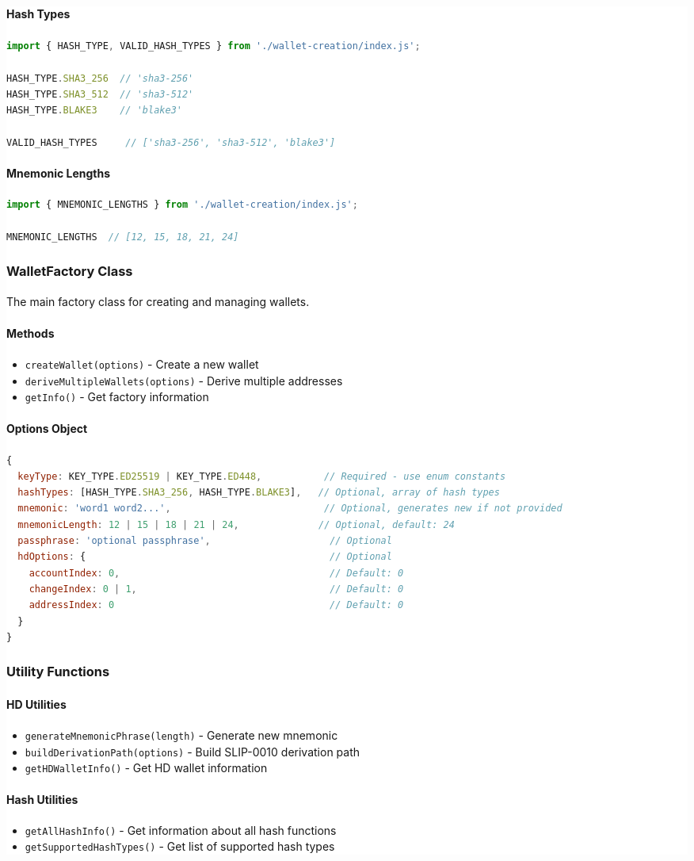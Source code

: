 #### Hash Types
```javascript
import { HASH_TYPE, VALID_HASH_TYPES } from './wallet-creation/index.js';

HASH_TYPE.SHA3_256  // 'sha3-256'
HASH_TYPE.SHA3_512  // 'sha3-512'
HASH_TYPE.BLAKE3    // 'blake3'

VALID_HASH_TYPES     // ['sha3-256', 'sha3-512', 'blake3']
```

#### Mnemonic Lengths
```javascript
import { MNEMONIC_LENGTHS } from './wallet-creation/index.js';

MNEMONIC_LENGTHS  // [12, 15, 18, 21, 24]
```

### WalletFactory Class

The main factory class for creating and managing wallets.

#### Methods

- `createWallet(options)` - Create a new wallet
- `deriveMultipleWallets(options)` - Derive multiple addresses
- `getInfo()` - Get factory information

#### Options Object

```javascript
{
  keyType: KEY_TYPE.ED25519 | KEY_TYPE.ED448,           // Required - use enum constants
  hashTypes: [HASH_TYPE.SHA3_256, HASH_TYPE.BLAKE3],   // Optional, array of hash types
  mnemonic: 'word1 word2...',                           // Optional, generates new if not provided
  mnemonicLength: 12 | 15 | 18 | 21 | 24,              // Optional, default: 24
  passphrase: 'optional passphrase',                     // Optional
  hdOptions: {                                           // Optional
    accountIndex: 0,                                     // Default: 0
    changeIndex: 0 | 1,                                  // Default: 0
    addressIndex: 0                                      // Default: 0
  }
}
```

### Utility Functions

#### HD Utilities
- `generateMnemonicPhrase(length)` - Generate new mnemonic
- `buildDerivationPath(options)` - Build SLIP-0010 derivation path
- `getHDWalletInfo()` - Get HD wallet information

#### Hash Utilities
- `getAllHashInfo()` - Get information about all hash functions
- `getSupportedHashTypes()` - Get list of supported hash types
